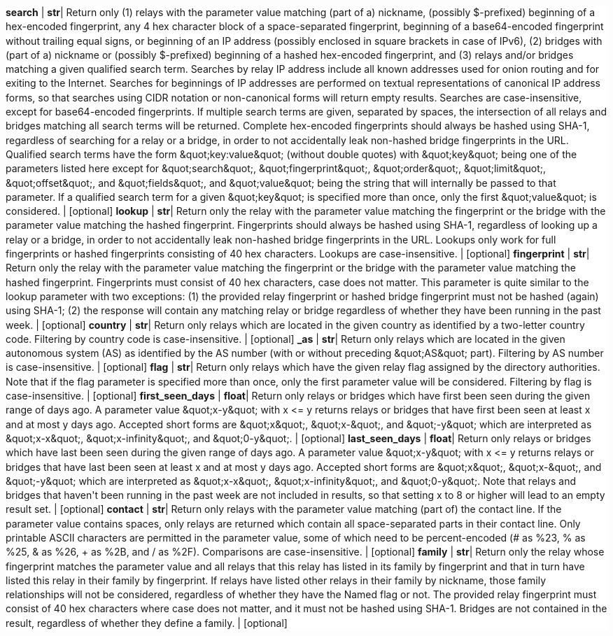  **search** | **str**| Return only (1) relays with the parameter value matching (part of a) nickname, (possibly $-prefixed) beginning of a hex-encoded fingerprint, any 4 hex character block of a space-separated fingerprint, beginning of a base64-encoded fingerprint without trailing equal signs, or beginning of an IP address (possibly enclosed in square brackets in case of IPv6), (2) bridges with (part of a) nickname or (possibly $-prefixed) beginning of a hashed hex-encoded fingerprint, and (3) relays and/or bridges matching a given qualified search term. Searches by relay IP address include all known addresses used for onion routing and for exiting to the Internet. Searches for beginnings of IP addresses are performed on textual representations of canonical IP address forms, so that searches using CIDR notation or non-canonical forms will return empty results. Searches are case-insensitive, except for base64-encoded fingerprints. If multiple search terms are given, separated by spaces, the intersection of all relays and bridges matching all search terms will be returned. Complete hex-encoded fingerprints should always be hashed using SHA-1, regardless of searching for a relay or a bridge, in order to not accidentally leak non-hashed bridge fingerprints in the URL. Qualified search terms have the form \&quot;key:value\&quot; (without double quotes) with \&quot;key\&quot; being one of the parameters listed here except for \&quot;search\&quot;, \&quot;fingerprint\&quot;, \&quot;order\&quot;, \&quot;limit\&quot;, \&quot;offset\&quot;, and \&quot;fields\&quot;, and \&quot;value\&quot; being the string that will internally be passed to that parameter. If a qualified search term for a given \&quot;key\&quot; is specified more than once, only the first \&quot;value\&quot; is considered. | [optional] 
 **lookup** | **str**| Return only the relay with the parameter value matching the fingerprint or the bridge with the parameter value matching the hashed fingerprint. Fingerprints should always be hashed using SHA-1, regardless of looking up a relay or a bridge, in order to not accidentally leak non-hashed bridge fingerprints in the URL. Lookups only work for full fingerprints or hashed fingerprints consisting of 40 hex characters. Lookups are case-insensitive. | [optional] 
 **fingerprint** | **str**| Return only the relay with the parameter value matching the fingerprint or the bridge with the parameter value matching the hashed fingerprint. Fingerprints must consist of 40 hex characters, case does not matter. This parameter is quite similar to the lookup parameter with two exceptions: (1) the provided relay fingerprint or hashed bridge fingerprint must not be hashed (again) using SHA-1; (2) the response will contain any matching relay or bridge regardless of whether they have been running in the past week. | [optional] 
 **country** | **str**| Return only relays which are located in the given country as identified by a two-letter country code. Filtering by country code is case-insensitive. | [optional] 
 **_as** | **str**| Return only relays which are located in the given autonomous system (AS) as identified by the AS number (with or without preceding \&quot;AS\&quot; part). Filtering by AS number is case-insensitive. | [optional] 
 **flag** | **str**| Return only relays which have the given relay flag assigned by the directory authorities. Note that if the flag parameter is specified more than once, only the first parameter value will be considered. Filtering by flag is case-insensitive. | [optional] 
 **first_seen_days** | **float**| Return only relays or bridges which have first been seen during the given range of days ago. A parameter value \&quot;x-y\&quot; with x &lt;&#x3D; y returns relays or bridges that have first been seen at least x and at most y days ago. Accepted short forms are \&quot;x\&quot;, \&quot;x-\&quot;, and \&quot;-y\&quot; which are interpreted as \&quot;x-x\&quot;, \&quot;x-infinity\&quot;, and \&quot;0-y\&quot;. | [optional] 
 **last_seen_days** | **float**| Return only relays or bridges which have last been seen during the given range of days ago. A parameter value \&quot;x-y\&quot; with x &lt;&#x3D; y returns relays or bridges that have last been seen at least x and at most y days ago. Accepted short forms are \&quot;x\&quot;, \&quot;x-\&quot;, and \&quot;-y\&quot; which are interpreted as \&quot;x-x\&quot;, \&quot;x-infinity\&quot;, and \&quot;0-y\&quot;. Note that relays and bridges that haven&#39;t been running in the past week are not included in results, so that setting x to 8 or higher will lead to an empty result set. | [optional] 
 **contact** | **str**| Return only relays with the parameter value matching (part of) the contact line. If the parameter value contains spaces, only relays are returned which contain all space-separated parts in their contact line. Only printable ASCII characters are permitted in the parameter value, some of which need to be percent-encoded (# as %23, % as %25, &amp; as %26, + as %2B, and / as %2F). Comparisons are case-insensitive. | [optional] 
 **family** | **str**| Return only the relay whose fingerprint matches the parameter value and all relays that this relay has listed in its family by fingerprint and that in turn have listed this relay in their family by fingerprint. If relays have listed other relays in their family by nickname, those family relationships will not be considered, regardless of whether they have the Named flag or not. The provided relay fingerprint must consist of 40 hex characters where case does not matter, and it must not be hashed using SHA-1. Bridges are not contained in the result, regardless of whether they define a family. | [optional] 